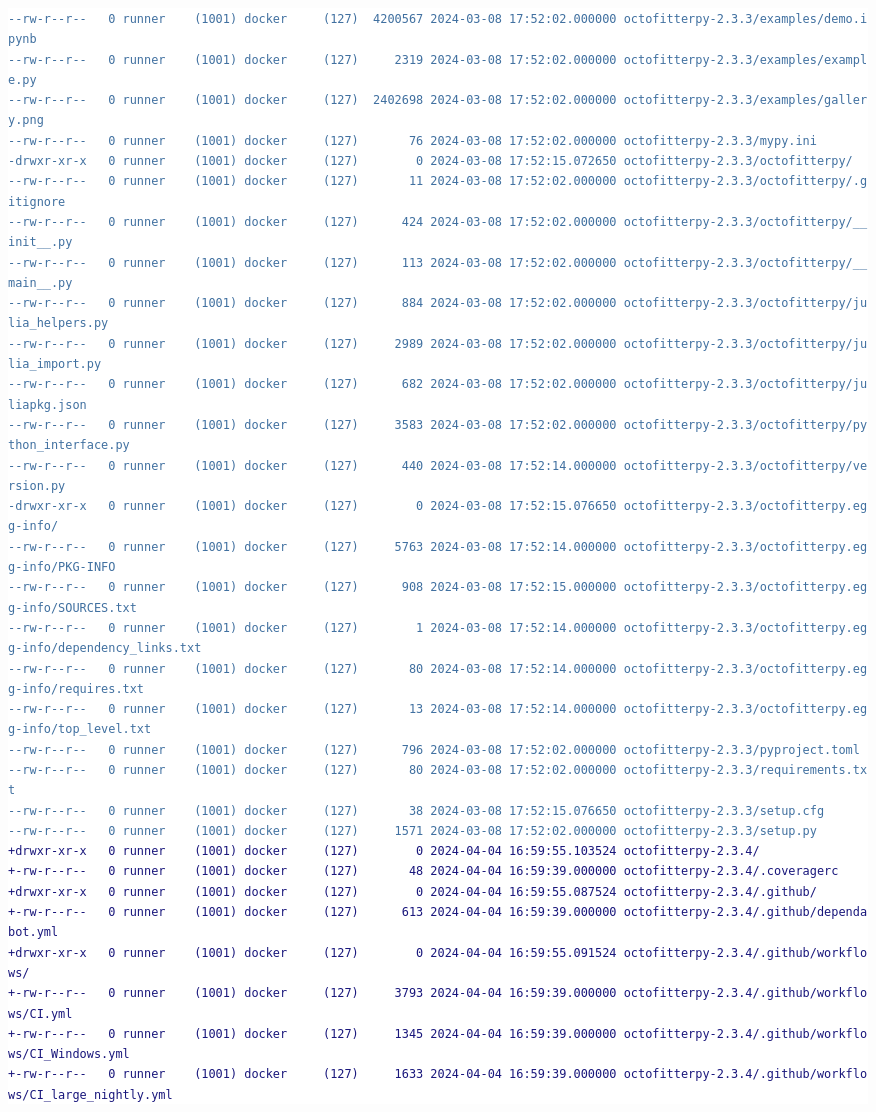 ```diff
--rw-r--r--   0 runner    (1001) docker     (127)  4200567 2024-03-08 17:52:02.000000 octofitterpy-2.3.3/examples/demo.ipynb
--rw-r--r--   0 runner    (1001) docker     (127)     2319 2024-03-08 17:52:02.000000 octofitterpy-2.3.3/examples/example.py
--rw-r--r--   0 runner    (1001) docker     (127)  2402698 2024-03-08 17:52:02.000000 octofitterpy-2.3.3/examples/gallery.png
--rw-r--r--   0 runner    (1001) docker     (127)       76 2024-03-08 17:52:02.000000 octofitterpy-2.3.3/mypy.ini
-drwxr-xr-x   0 runner    (1001) docker     (127)        0 2024-03-08 17:52:15.072650 octofitterpy-2.3.3/octofitterpy/
--rw-r--r--   0 runner    (1001) docker     (127)       11 2024-03-08 17:52:02.000000 octofitterpy-2.3.3/octofitterpy/.gitignore
--rw-r--r--   0 runner    (1001) docker     (127)      424 2024-03-08 17:52:02.000000 octofitterpy-2.3.3/octofitterpy/__init__.py
--rw-r--r--   0 runner    (1001) docker     (127)      113 2024-03-08 17:52:02.000000 octofitterpy-2.3.3/octofitterpy/__main__.py
--rw-r--r--   0 runner    (1001) docker     (127)      884 2024-03-08 17:52:02.000000 octofitterpy-2.3.3/octofitterpy/julia_helpers.py
--rw-r--r--   0 runner    (1001) docker     (127)     2989 2024-03-08 17:52:02.000000 octofitterpy-2.3.3/octofitterpy/julia_import.py
--rw-r--r--   0 runner    (1001) docker     (127)      682 2024-03-08 17:52:02.000000 octofitterpy-2.3.3/octofitterpy/juliapkg.json
--rw-r--r--   0 runner    (1001) docker     (127)     3583 2024-03-08 17:52:02.000000 octofitterpy-2.3.3/octofitterpy/python_interface.py
--rw-r--r--   0 runner    (1001) docker     (127)      440 2024-03-08 17:52:14.000000 octofitterpy-2.3.3/octofitterpy/version.py
-drwxr-xr-x   0 runner    (1001) docker     (127)        0 2024-03-08 17:52:15.076650 octofitterpy-2.3.3/octofitterpy.egg-info/
--rw-r--r--   0 runner    (1001) docker     (127)     5763 2024-03-08 17:52:14.000000 octofitterpy-2.3.3/octofitterpy.egg-info/PKG-INFO
--rw-r--r--   0 runner    (1001) docker     (127)      908 2024-03-08 17:52:15.000000 octofitterpy-2.3.3/octofitterpy.egg-info/SOURCES.txt
--rw-r--r--   0 runner    (1001) docker     (127)        1 2024-03-08 17:52:14.000000 octofitterpy-2.3.3/octofitterpy.egg-info/dependency_links.txt
--rw-r--r--   0 runner    (1001) docker     (127)       80 2024-03-08 17:52:14.000000 octofitterpy-2.3.3/octofitterpy.egg-info/requires.txt
--rw-r--r--   0 runner    (1001) docker     (127)       13 2024-03-08 17:52:14.000000 octofitterpy-2.3.3/octofitterpy.egg-info/top_level.txt
--rw-r--r--   0 runner    (1001) docker     (127)      796 2024-03-08 17:52:02.000000 octofitterpy-2.3.3/pyproject.toml
--rw-r--r--   0 runner    (1001) docker     (127)       80 2024-03-08 17:52:02.000000 octofitterpy-2.3.3/requirements.txt
--rw-r--r--   0 runner    (1001) docker     (127)       38 2024-03-08 17:52:15.076650 octofitterpy-2.3.3/setup.cfg
--rw-r--r--   0 runner    (1001) docker     (127)     1571 2024-03-08 17:52:02.000000 octofitterpy-2.3.3/setup.py
+drwxr-xr-x   0 runner    (1001) docker     (127)        0 2024-04-04 16:59:55.103524 octofitterpy-2.3.4/
+-rw-r--r--   0 runner    (1001) docker     (127)       48 2024-04-04 16:59:39.000000 octofitterpy-2.3.4/.coveragerc
+drwxr-xr-x   0 runner    (1001) docker     (127)        0 2024-04-04 16:59:55.087524 octofitterpy-2.3.4/.github/
+-rw-r--r--   0 runner    (1001) docker     (127)      613 2024-04-04 16:59:39.000000 octofitterpy-2.3.4/.github/dependabot.yml
+drwxr-xr-x   0 runner    (1001) docker     (127)        0 2024-04-04 16:59:55.091524 octofitterpy-2.3.4/.github/workflows/
+-rw-r--r--   0 runner    (1001) docker     (127)     3793 2024-04-04 16:59:39.000000 octofitterpy-2.3.4/.github/workflows/CI.yml
+-rw-r--r--   0 runner    (1001) docker     (127)     1345 2024-04-04 16:59:39.000000 octofitterpy-2.3.4/.github/workflows/CI_Windows.yml
+-rw-r--r--   0 runner    (1001) docker     (127)     1633 2024-04-04 16:59:39.000000 octofitterpy-2.3.4/.github/workflows/CI_large_nightly.yml
```